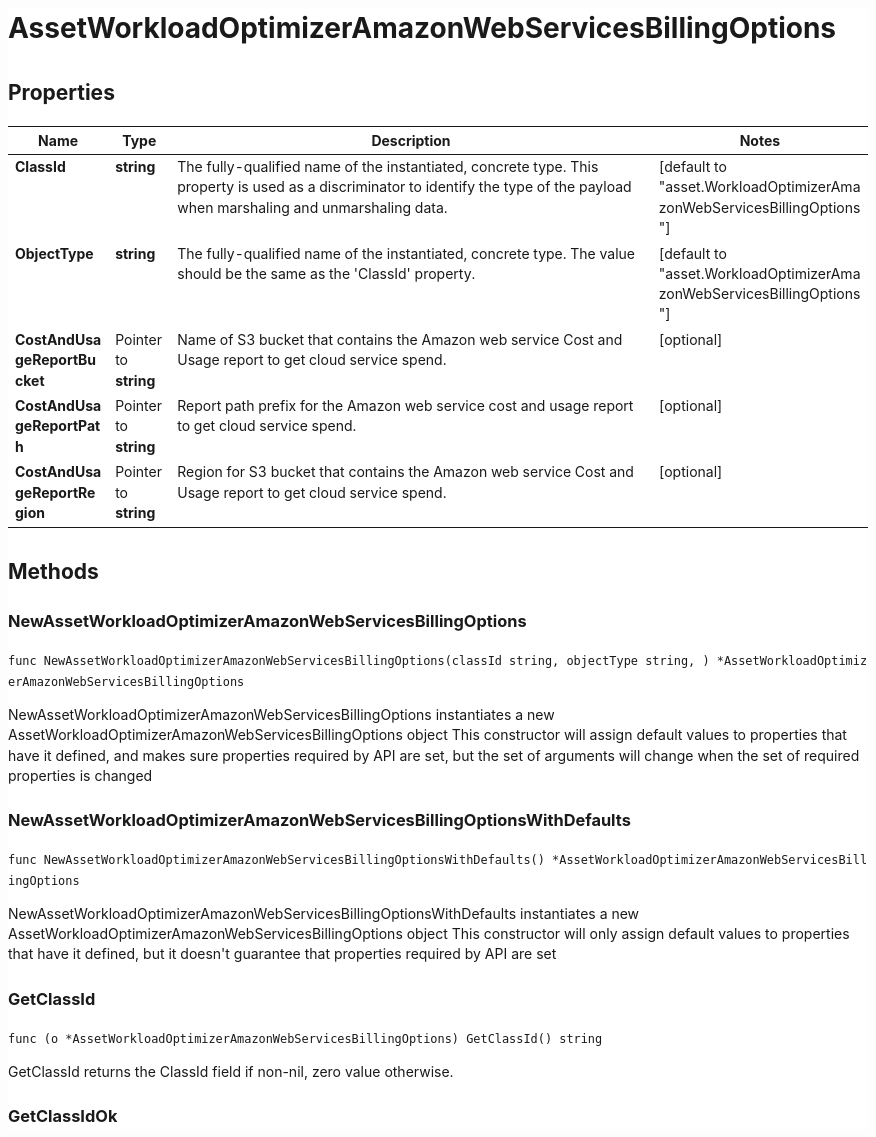 # AssetWorkloadOptimizerAmazonWebServicesBillingOptions

## Properties

Name | Type | Description | Notes
------------ | ------------- | ------------- | -------------
**ClassId** | **string** | The fully-qualified name of the instantiated, concrete type. This property is used as a discriminator to identify the type of the payload when marshaling and unmarshaling data. | [default to "asset.WorkloadOptimizerAmazonWebServicesBillingOptions"]
**ObjectType** | **string** | The fully-qualified name of the instantiated, concrete type. The value should be the same as the &#39;ClassId&#39; property. | [default to "asset.WorkloadOptimizerAmazonWebServicesBillingOptions"]
**CostAndUsageReportBucket** | Pointer to **string** | Name of S3 bucket that contains the Amazon web service Cost and Usage report to get cloud service spend. | [optional] 
**CostAndUsageReportPath** | Pointer to **string** | Report path prefix for the Amazon web service cost and usage report to get cloud service spend. | [optional] 
**CostAndUsageReportRegion** | Pointer to **string** | Region for S3 bucket that contains the Amazon web service Cost and Usage report to get cloud service spend. | [optional] 

## Methods

### NewAssetWorkloadOptimizerAmazonWebServicesBillingOptions

`func NewAssetWorkloadOptimizerAmazonWebServicesBillingOptions(classId string, objectType string, ) *AssetWorkloadOptimizerAmazonWebServicesBillingOptions`

NewAssetWorkloadOptimizerAmazonWebServicesBillingOptions instantiates a new AssetWorkloadOptimizerAmazonWebServicesBillingOptions object
This constructor will assign default values to properties that have it defined,
and makes sure properties required by API are set, but the set of arguments
will change when the set of required properties is changed

### NewAssetWorkloadOptimizerAmazonWebServicesBillingOptionsWithDefaults

`func NewAssetWorkloadOptimizerAmazonWebServicesBillingOptionsWithDefaults() *AssetWorkloadOptimizerAmazonWebServicesBillingOptions`

NewAssetWorkloadOptimizerAmazonWebServicesBillingOptionsWithDefaults instantiates a new AssetWorkloadOptimizerAmazonWebServicesBillingOptions object
This constructor will only assign default values to properties that have it defined,
but it doesn't guarantee that properties required by API are set

### GetClassId

`func (o *AssetWorkloadOptimizerAmazonWebServicesBillingOptions) GetClassId() string`

GetClassId returns the ClassId field if non-nil, zero value otherwise.

### GetClassIdOk
